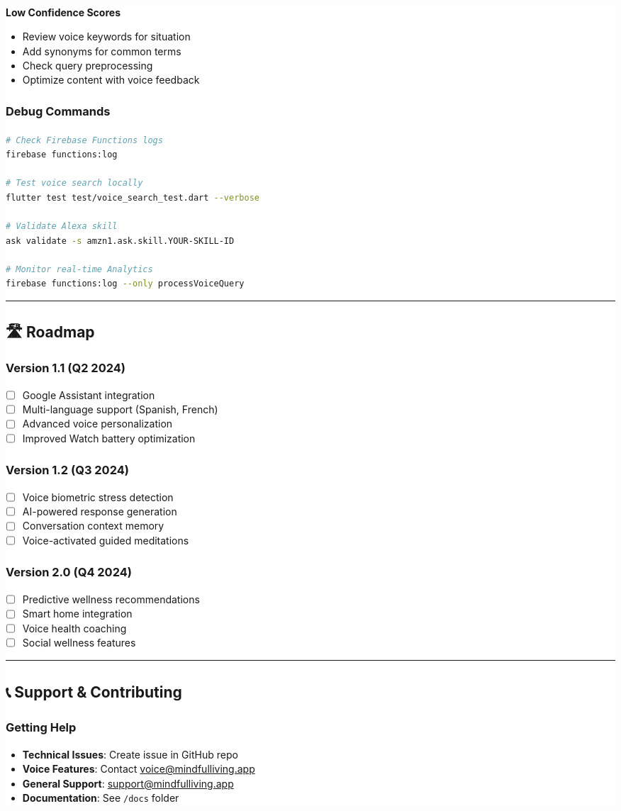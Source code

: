 **Low Confidence Scores**
- Review voice keywords for situation
- Add synonyms for common terms
- Check query preprocessing
- Optimize content with voice feedback

### Debug Commands
```bash
# Check Firebase Functions logs
firebase functions:log

# Test voice search locally
flutter test test/voice_search_test.dart --verbose

# Validate Alexa skill
ask validate -s amzn1.ask.skill.YOUR-SKILL-ID

# Monitor real-time Analytics
firebase functions:log --only processVoiceQuery
```

---

## 🛣️ Roadmap

### Version 1.1 (Q2 2024)
- [ ] Google Assistant integration
- [ ] Multi-language support (Spanish, French)
- [ ] Advanced voice personalization
- [ ] Improved Watch battery optimization

### Version 1.2 (Q3 2024)
- [ ] Voice biometric stress detection
- [ ] AI-powered response generation
- [ ] Conversation context memory
- [ ] Voice-activated guided meditations

### Version 2.0 (Q4 2024)
- [ ] Predictive wellness recommendations
- [ ] Smart home integration
- [ ] Voice health coaching
- [ ] Social wellness features

---

## 📞 Support & Contributing

### Getting Help
- **Technical Issues**: Create issue in GitHub repo
- **Voice Features**: Contact voice@mindfulliving.app  
- **General Support**: support@mindfulliving.app
- **Documentation**: See `/docs` folder
